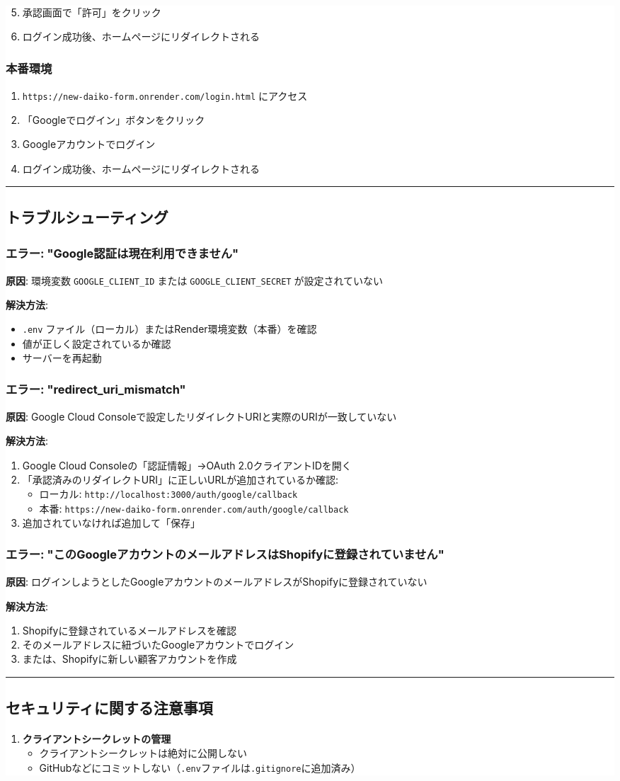 5. 承認画面で「許可」をクリック

6. ログイン成功後、ホームページにリダイレクトされる

### 本番環境

1. `https://new-daiko-form.onrender.com/login.html` にアクセス

2. 「Googleでログイン」ボタンをクリック

3. Googleアカウントでログイン

4. ログイン成功後、ホームページにリダイレクトされる

---

## トラブルシューティング

### エラー: "Google認証は現在利用できません"

**原因**: 環境変数 `GOOGLE_CLIENT_ID` または `GOOGLE_CLIENT_SECRET` が設定されていない

**解決方法**:
- `.env` ファイル（ローカル）またはRender環境変数（本番）を確認
- 値が正しく設定されているか確認
- サーバーを再起動

### エラー: "redirect_uri_mismatch"

**原因**: Google Cloud Consoleで設定したリダイレクトURIと実際のURIが一致していない

**解決方法**:
1. Google Cloud Consoleの「認証情報」→OAuth 2.0クライアントIDを開く
2. 「承認済みのリダイレクトURI」に正しいURLが追加されているか確認:
   - ローカル: `http://localhost:3000/auth/google/callback`
   - 本番: `https://new-daiko-form.onrender.com/auth/google/callback`
3. 追加されていなければ追加して「保存」

### エラー: "このGoogleアカウントのメールアドレスはShopifyに登録されていません"

**原因**: ログインしようとしたGoogleアカウントのメールアドレスがShopifyに登録されていない

**解決方法**:
1. Shopifyに登録されているメールアドレスを確認
2. そのメールアドレスに紐づいたGoogleアカウントでログイン
3. または、Shopifyに新しい顧客アカウントを作成

---

## セキュリティに関する注意事項

1. **クライアントシークレットの管理**
   - クライアントシークレットは絶対に公開しない
   - GitHubなどにコミットしない（`.env`ファイルは`.gitignore`に追加済み）
